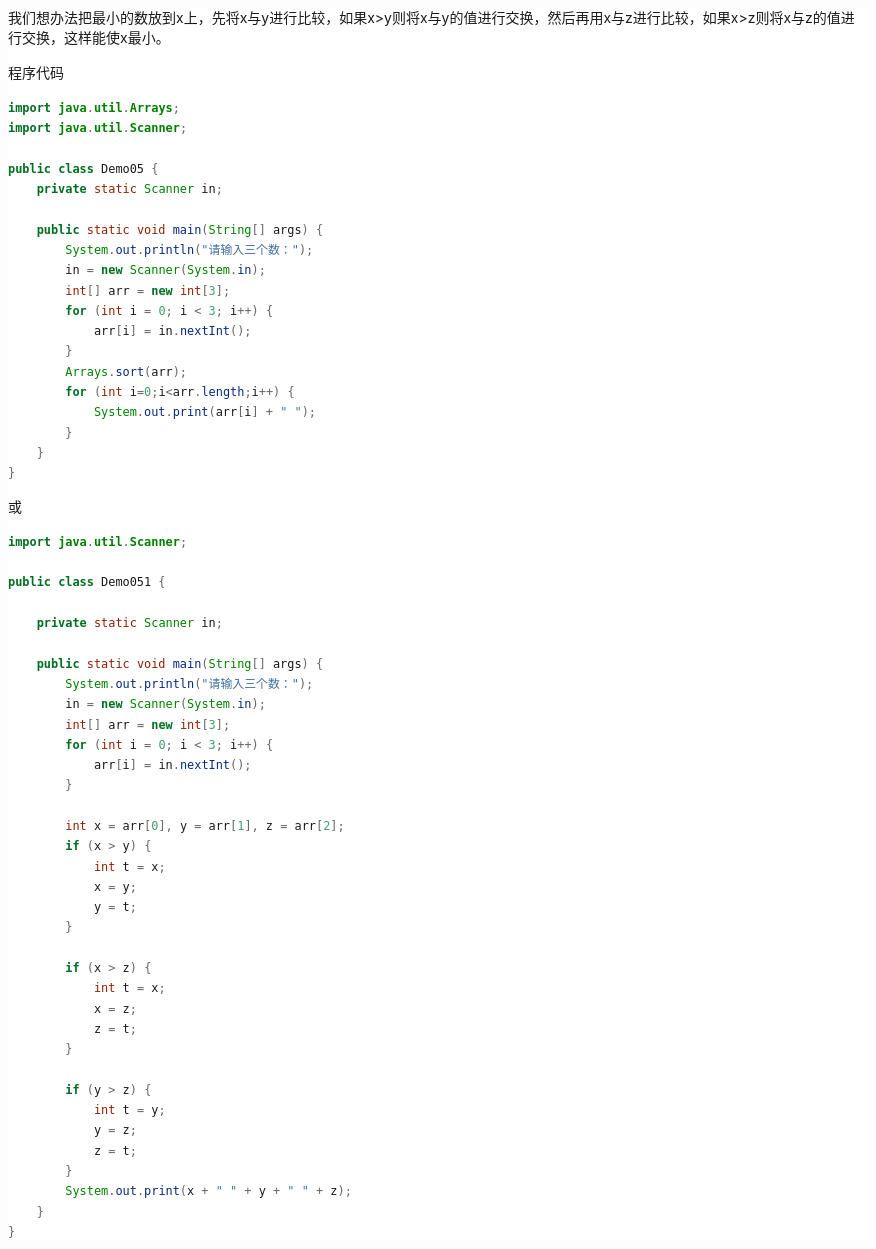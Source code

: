我们想办法把最小的数放到x上，先将x与y进行比较，如果x>y则将x与y的值进行交换，然后再用x与z进行比较，如果x>z则将x与z的值进行交换，这样能使x最小。

程序代码

```java
import java.util.Arrays;
import java.util.Scanner;

public class Demo05 {
    private static Scanner in;

	public static void main(String[] args) {
        System.out.println("请输入三个数：");
        in = new Scanner(System.in);
        int[] arr = new int[3];
        for (int i = 0; i < 3; i++) {
            arr[i] = in.nextInt();
        }
        Arrays.sort(arr);
        for (int i=0;i<arr.length;i++) {
            System.out.print(arr[i] + " ");
        }
    }
}
```

或

```java
import java.util.Scanner;

public class Demo051 {

	private static Scanner in;

	public static void main(String[] args) {
		System.out.println("请输入三个数：");
		in = new Scanner(System.in);
		int[] arr = new int[3];
		for (int i = 0; i < 3; i++) {
			arr[i] = in.nextInt();
		}

		int x = arr[0], y = arr[1], z = arr[2];
		if (x > y) {
			int t = x;
			x = y;
			y = t;
		}

		if (x > z) {
			int t = x;
			x = z;
			z = t;
		}

		if (y > z) {
			int t = y;
			y = z;
			z = t;
		}
		System.out.print(x + " " + y + " " + z);
	}
}
```
